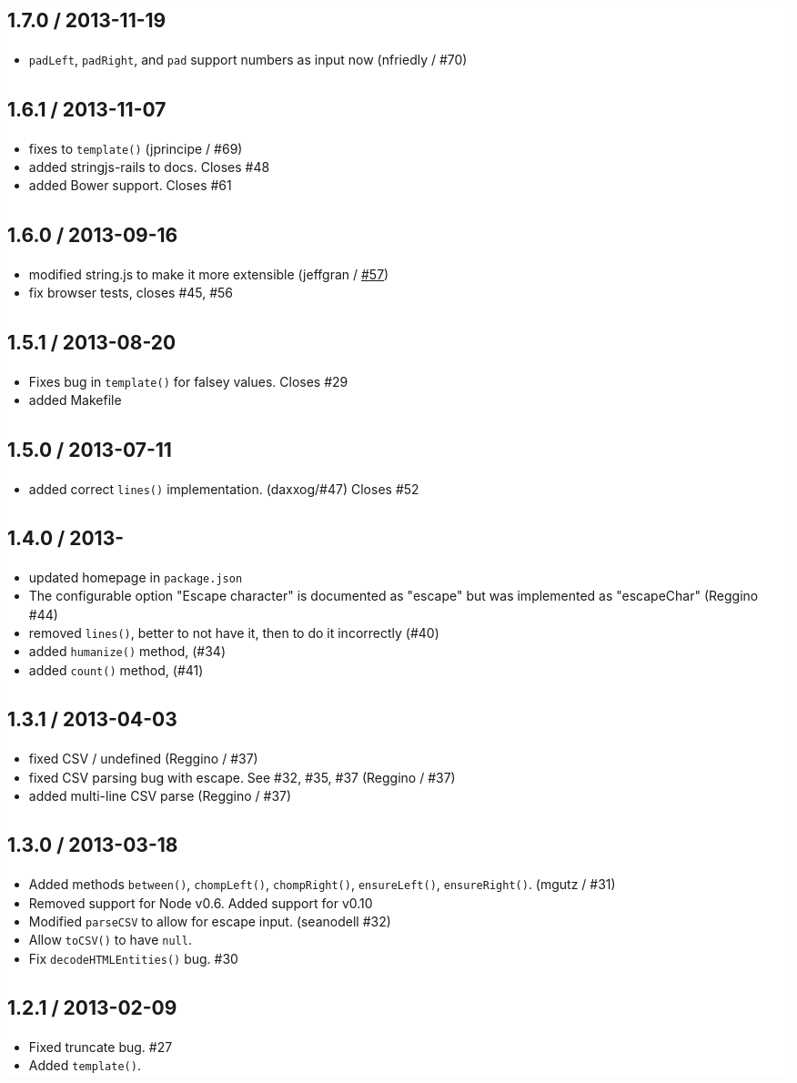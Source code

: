 1.7.0 / 2013-11-19
------------------
* `padLeft`, `padRight`, and `pad` support numbers as input now (nfriedly / #70)

1.6.1 / 2013-11-07
------------------
* fixes to `template()` (jprincipe / #69)
* added stringjs-rails to docs. Closes #48
* added Bower support. Closes #61

1.6.0 / 2013-09-16
------------------
* modified string.js to make it more extensible (jeffgran / [#57][57])
* fix browser tests, closes #45, #56

1.5.1 / 2013-08-20
------------------
* Fixes bug in `template()` for falsey values. Closes #29
* added Makefile

1.5.0 / 2013-07-11
------------------
* added correct `lines()` implementation. (daxxog/#47) Closes #52

1.4.0 / 2013-
------------------
* updated homepage in `package.json`
* The configurable option "Escape character" is documented as "escape" but was implemented as "escapeChar" (Reggino #44)
* removed `lines()`, better to not have it, then to do it incorrectly (#40)
* added `humanize()` method, (#34)
* added `count()` method, (#41)

1.3.1 / 2013-04-03
------------------
* fixed CSV / undefined (Reggino / #37)
* fixed CSV parsing bug with escape. See #32, #35, #37 (Reggino / #37)
* added multi-line CSV parse (Reggino / #37)

1.3.0 / 2013-03-18
------------------
* Added methods `between()`, `chompLeft()`, `chompRight()`, `ensureLeft()`, `ensureRight()`. (mgutz / #31)
* Removed support for Node v0.6. Added support for v0.10
* Modified `parseCSV` to allow for escape input. (seanodell #32)
* Allow `toCSV()` to have `null`.
* Fix `decodeHTMLEntities()` bug. #30

1.2.1 / 2013-02-09
------------------
* Fixed truncate bug. #27
* Added `template()`.


[57]: https://github.com/jprichardson/string.js/pull/57